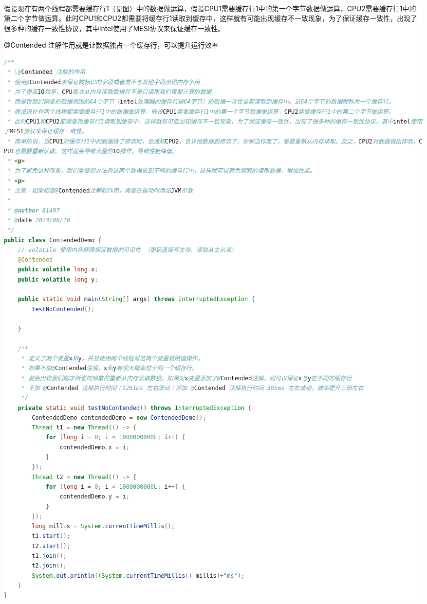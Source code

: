 假设现在有两个线程都需要缓存行1（见图）中的数据做运算，假设CPU1需要缓存行1中的第一个字节数据做运算，CPU2需要缓存行1中的第二个字节做运算。此时CPU1和CPU2都需要将缓存行1读取到缓存中，这样就有可能出现缓存不一致现象，为了保证缓存一致性，出现了很多种的缓存一致性协议，其中intel使用了MESI协议来保证缓存一致性。

@Contended 注解作用就是让数据独占一个缓存行，可以提升运行效率

```java
/**
 * \@Contended 注解的作用
 * 使用@Contended来保证被标识的字段或者类不与其他字段出现内存争用
 * 为了提高IO效率，CPU每次从内存读取数据并不是只读取我们需要计算的数据，
 * 而是将我们需要的数据周围的64个字节（intel处理器的缓存行是64字节）的数据一次性全部读取到缓存中。这64个字节的数据就称为一个缓存行。
 * 假设现在有两个线程都需要缓存行1中的数据做运算，假设CPU1需要缓存行1中的第一个字节数据做运算，CPU2需要缓存行1中的第二个字节做运算。
 * 此时CPU1和CPU2都需要将缓存行1读取到缓存中，这样就有可能出现缓存不一致现象，为了保证缓存一致性，出现了很多种的缓存一致性协议，其中intel使用了MESI协议来保证缓存一致性。
 * 简单的说，当CPU1对缓存行1中的数据做了修改时，会通知CPU2，告诉他数据我修改了，你那边作废了，需要重新从内存读取。反之，CPU2对数据做出修改，CPU1也需要重新读取。这样就会导致大量的IO操作，导致性能降低。
 * <p>
 * 为了避免这种现象，我们需要想办法将这两个数据放到不同的缓存行中，这样就可以避免频繁的读取数据，增加性能。
 * <p>
 * 注意：如果想要@Contended注解起作用，需要在启动时添加JVM参数
 *
 * @author 81497
 * @date 2023/06/10
 */
public class ContendedDemo {
    // volatile 使用内存屏障保证数据的可见性 （更新直接写主存、读取从主从读）
    @Contended
    public volatile long x;
    public volatile long y;

    public static void main(String[] args) throws InterruptedException {
        testNoContended();

    }

    /**
     * 定义了两个变量x和y，并且使用两个线程对这两个变量做赋值操作。
     * 如果不加@Contended注解，x和y有很大概率位于同一个缓存行。
     * 就会出现我们刚才所说的频繁的重新从内存读取数据。如果对x变量添加了@Contended注解，则可以保证x与y在不同的缓存行
     * 不加 @Contended 注解执行时间：1261ms 左右波动；添加 @Contended 注解执行时间 385ms 左右波动，效率提升三倍左右
     */
    private static void testNoContended() throws InterruptedException {
        ContendedDemo contendedDemo = new ContendedDemo();
        Thread t1 = new Thread(() -> {
            for (long i = 0; i < 1000000000L; i++) {
                contendedDemo.x = i;
            }
        });
        Thread t2 = new Thread(() -> {
            for (long i = 0; i < 1000000000L; i++) {
                contendedDemo.y = i;
            }
        });
        long millis = System.currentTimeMillis();
        t1.start();
        t2.start();
        t1.join();
        t2.join();
        System.out.println((System.currentTimeMillis()-millis)+"ms");
    }
}
```
